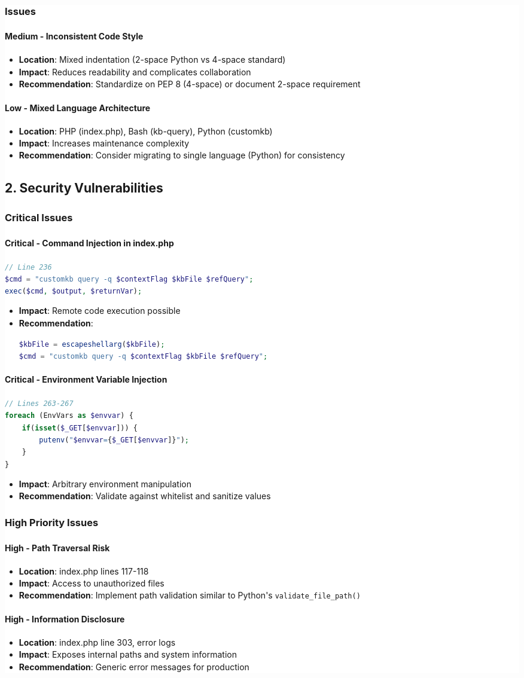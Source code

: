 ### Issues

#### **Medium** - Inconsistent Code Style
- **Location**: Mixed indentation (2-space Python vs 4-space standard)
- **Impact**: Reduces readability and complicates collaboration
- **Recommendation**: Standardize on PEP 8 (4-space) or document 2-space requirement

#### **Low** - Mixed Language Architecture
- **Location**: PHP (index.php), Bash (kb-query), Python (customkb)
- **Impact**: Increases maintenance complexity
- **Recommendation**: Consider migrating to single language (Python) for consistency

## 2. Security Vulnerabilities

### Critical Issues

#### **Critical** - Command Injection in index.php
```php
// Line 236
$cmd = "customkb query -q $contextFlag $kbFile $refQuery";
exec($cmd, $output, $returnVar);
```
- **Impact**: Remote code execution possible
- **Recommendation**: 
  ```php
  $kbFile = escapeshellarg($kbFile);
  $cmd = "customkb query -q $contextFlag $kbFile $refQuery";
  ```

#### **Critical** - Environment Variable Injection
```php
// Lines 263-267
foreach (EnvVars as $envvar) {
    if(isset($_GET[$envvar])) {
        putenv("$envvar={$_GET[$envvar]}");
    }
}
```
- **Impact**: Arbitrary environment manipulation
- **Recommendation**: Validate against whitelist and sanitize values

### High Priority Issues

#### **High** - Path Traversal Risk
- **Location**: index.php lines 117-118
- **Impact**: Access to unauthorized files
- **Recommendation**: Implement path validation similar to Python's `validate_file_path()`

#### **High** - Information Disclosure
- **Location**: index.php line 303, error logs
- **Impact**: Exposes internal paths and system information
- **Recommendation**: Generic error messages for production

